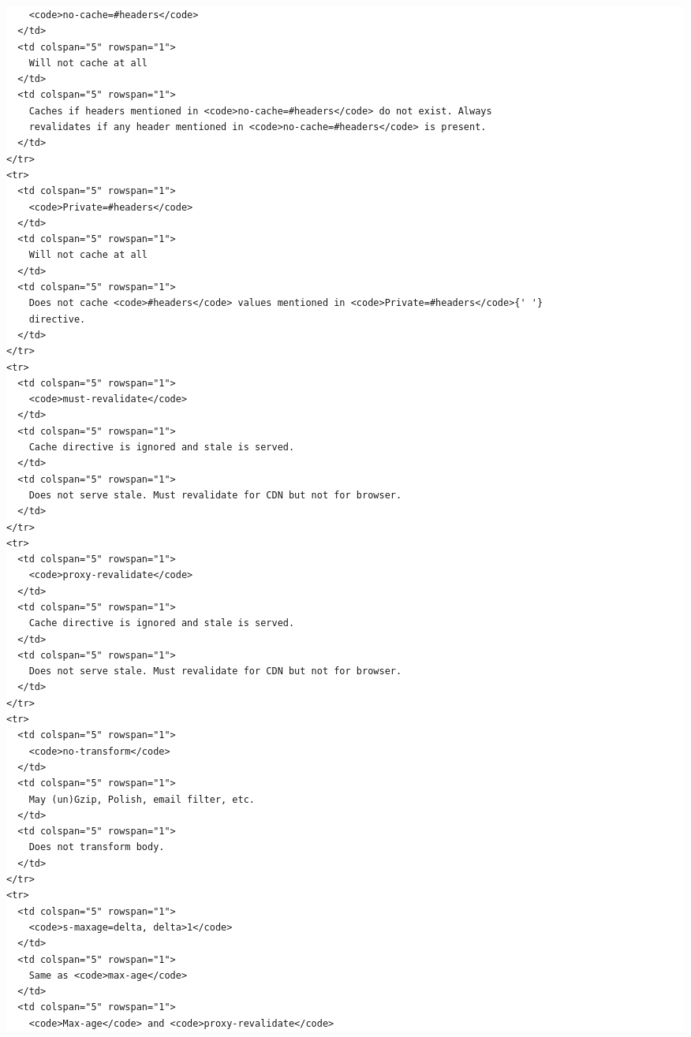         <code>no-cache=#headers</code>
      </td>
      <td colspan="5" rowspan="1">
        Will not cache at all
      </td>
      <td colspan="5" rowspan="1">
        Caches if headers mentioned in <code>no-cache=#headers</code> do not exist. Always
        revalidates if any header mentioned in <code>no-cache=#headers</code> is present.
      </td>
    </tr>
    <tr>
      <td colspan="5" rowspan="1">
        <code>Private=#headers</code>
      </td>
      <td colspan="5" rowspan="1">
        Will not cache at all
      </td>
      <td colspan="5" rowspan="1">
        Does not cache <code>#headers</code> values mentioned in <code>Private=#headers</code>{' '}
        directive.
      </td>
    </tr>
    <tr>
      <td colspan="5" rowspan="1">
        <code>must-revalidate</code>
      </td>
      <td colspan="5" rowspan="1">
        Cache directive is ignored and stale is served.
      </td>
      <td colspan="5" rowspan="1">
        Does not serve stale. Must revalidate for CDN but not for browser.
      </td>
    </tr>
    <tr>
      <td colspan="5" rowspan="1">
        <code>proxy-revalidate</code>
      </td>
      <td colspan="5" rowspan="1">
        Cache directive is ignored and stale is served.
      </td>
      <td colspan="5" rowspan="1">
        Does not serve stale. Must revalidate for CDN but not for browser.
      </td>
    </tr>
    <tr>
      <td colspan="5" rowspan="1">
        <code>no-transform</code>
      </td>
      <td colspan="5" rowspan="1">
        May (un)Gzip, Polish, email filter, etc.
      </td>
      <td colspan="5" rowspan="1">
        Does not transform body.
      </td>
    </tr>
    <tr>
      <td colspan="5" rowspan="1">
        <code>s-maxage=delta, delta>1</code>
      </td>
      <td colspan="5" rowspan="1">
        Same as <code>max-age</code>
      </td>
      <td colspan="5" rowspan="1">
        <code>Max-age</code> and <code>proxy-revalidate</code>